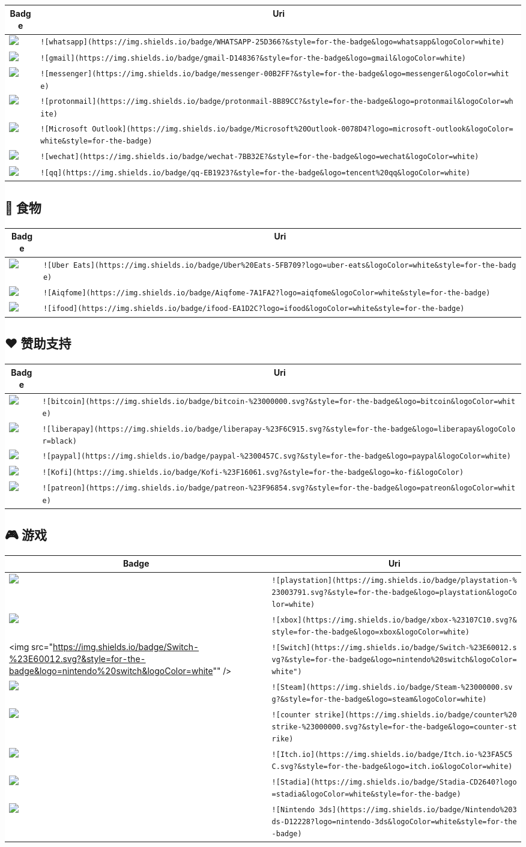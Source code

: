 Badge | Uri
------------ | -------------
<img src="https://img.shields.io/badge/WHATSAPP-25D366?&style=for-the-badge&logo=whatsapp&logoColor=white" /> | `![whatsapp](https://img.shields.io/badge/WHATSAPP-25D366?&style=for-the-badge&logo=whatsapp&logoColor=white)`
<img src="https://img.shields.io/badge/gmail-D14836?&style=for-the-badge&logo=gmail&logoColor=white" /> | `![gmail](https://img.shields.io/badge/gmail-D14836?&style=for-the-badge&logo=gmail&logoColor=white)`
<img src="https://img.shields.io/badge/messenger-00B2FF?&style=for-the-badge&logo=messenger&logoColor=white" /> | `![messenger](https://img.shields.io/badge/messenger-00B2FF?&style=for-the-badge&logo=messenger&logoColor=white)`
<img src="https://img.shields.io/badge/protonmail-8B89CC?&style=for-the-badge&logo=protonmail&logoColor=white" /> | `![protonmail](https://img.shields.io/badge/protonmail-8B89CC?&style=for-the-badge&logo=protonmail&logoColor=white)`
<img src="https://img.shields.io/badge/Microsoft%20Outlook-0078D4?logo=microsoft-outlook&logoColor=white&style=for-the-badge" /> | `![Microsoft Outlook](https://img.shields.io/badge/Microsoft%20Outlook-0078D4?logo=microsoft-outlook&logoColor=white&style=for-the-badge)`
<img src="https://img.shields.io/badge/wechat-7BB32E?&style=for-the-badge&logo=wechat&logoColor=white" /> | `![wechat](https://img.shields.io/badge/wechat-7BB32E?&style=for-the-badge&logo=wechat&logoColor=white)`
<img src="https://img.shields.io/badge/qq-EB1923?&style=for-the-badge&logo=tencent%20qq&logoColor=white" /> | `![qq](https://img.shields.io/badge/qq-EB1923?&style=for-the-badge&logo=tencent%20qq&logoColor=white)`

## 🍔 食物

Badge | Uri
------------ | -------------
<img src="https://img.shields.io/badge/Uber%20Eats-5FB709?logo=uber-eats&logoColor=white&style=for-the-badge" /> | `![Uber Eats](https://img.shields.io/badge/Uber%20Eats-5FB709?logo=uber-eats&logoColor=white&style=for-the-badge)`
<img src="https://img.shields.io/badge/Aiqfome-7A1FA2?logo=aiqfome&logoColor=white&style=for-the-badge" /> | `![Aiqfome](https://img.shields.io/badge/Aiqfome-7A1FA2?logo=aiqfome&logoColor=white&style=for-the-badge)`
<img src="https://img.shields.io/badge/ifood-EA1D2C?logo=ifood&logoColor=white&style=for-the-badge" /> | `![ifood](https://img.shields.io/badge/ifood-EA1D2C?logo=ifood&logoColor=white&style=for-the-badge)`

## ❤️ 赞助支持

Badge | Uri
------------ | -------------
<img src="https://img.shields.io/badge/bitcoin-%23000000.svg?&style=for-the-badge&logo=bitcoin&logoColor=white" /> | `![bitcoin](https://img.shields.io/badge/bitcoin-%23000000.svg?&style=for-the-badge&logo=bitcoin&logoColor=white)`
<img src="https://img.shields.io/badge/liberapay-%23F6C915.svg?&style=for-the-badge&logo=liberapay&logoColor=black" /> | `![liberapay](https://img.shields.io/badge/liberapay-%23F6C915.svg?&style=for-the-badge&logo=liberapay&logoColor=black)`
<img src="https://img.shields.io/badge/paypal-%2300457C.svg?&style=for-the-badge&logo=paypal&logoColor=white" /> | `![paypal](https://img.shields.io/badge/paypal-%2300457C.svg?&style=for-the-badge&logo=paypal&logoColor=white)`
<img src="https://img.shields.io/badge/Kofi-%23F16061.svg?&style=for-the-badge&logo=ko-fi&logoColor" /> | `![Kofi](https://img.shields.io/badge/Kofi-%23F16061.svg?&style=for-the-badge&logo=ko-fi&logoColor)`
<img src="https://img.shields.io/badge/patreon-%23F96854.svg?&style=for-the-badge&logo=patreon&logoColor=white" /> | `![patreon](https://img.shields.io/badge/patreon-%23F96854.svg?&style=for-the-badge&logo=patreon&logoColor=white)`

## 🎮 游戏

Badge | Uri
------------ | -------------
<img src="https://img.shields.io/badge/playstation-%23003791.svg?&style=for-the-badge&logo=playstation&logoColor=white" /> | `![playstation](https://img.shields.io/badge/playstation-%23003791.svg?&style=for-the-badge&logo=playstation&logoColor=white)`
<img src="https://img.shields.io/badge/xbox-%23107C10.svg?&style=for-the-badge&logo=xbox&logoColor=white" /> | `![xbox](https://img.shields.io/badge/xbox-%23107C10.svg?&style=for-the-badge&logo=xbox&logoColor=white)`
<img src="https://img.shields.io/badge/Switch-%23E60012.svg?&style=for-the-badge&logo=nintendo%20switch&logoColor=white"" /> | `![Switch](https://img.shields.io/badge/Switch-%23E60012.svg?&style=for-the-badge&logo=nintendo%20switch&logoColor=white")`
<img src="https://img.shields.io/badge/Steam-%23000000.svg?&style=for-the-badge&logo=steam&logoColor=white" /> | `![Steam](https://img.shields.io/badge/Steam-%23000000.svg?&style=for-the-badge&logo=steam&logoColor=white)`
<img src="https://img.shields.io/badge/counter%20strike-%23000000.svg?&style=for-the-badge&logo=counter-strike" /> | `![counter strike](https://img.shields.io/badge/counter%20strike-%23000000.svg?&style=for-the-badge&logo=counter-strike)`
<img src="https://img.shields.io/badge/Itch.io-%23FA5C5C.svg?&style=for-the-badge&logo=itch.io&logoColor=white" /> | `![Itch.io](https://img.shields.io/badge/Itch.io-%23FA5C5C.svg?&style=for-the-badge&logo=itch.io&logoColor=white)`
<img src="https://img.shields.io/badge/Stadia-CD2640?logo=stadia&logoColor=white&style=for-the-badge" /> | `![Stadia](https://img.shields.io/badge/Stadia-CD2640?logo=stadia&logoColor=white&style=for-the-badge)`
<img src="https://img.shields.io/badge/Nintendo%203ds-D12228?logo=nintendo-3ds&logoColor=white&style=for-the-badge" /> | `![Nintendo 3ds](https://img.shields.io/badge/Nintendo%203ds-D12228?logo=nintendo-3ds&logoColor=white&style=for-the-badge)`
